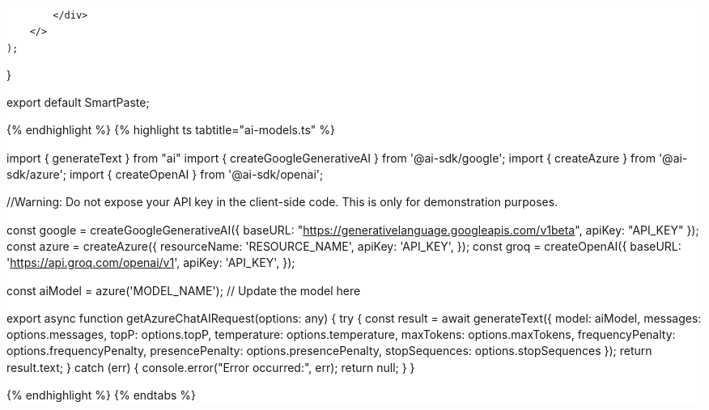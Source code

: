             </div>
        </>
    );
}

export default SmartPaste;

{% endhighlight %}
{% highlight ts tabtitle="ai-models.ts" %}

import { generateText } from "ai"
import { createGoogleGenerativeAI } from '@ai-sdk/google';
import { createAzure } from '@ai-sdk/azure';
import { createOpenAI } from '@ai-sdk/openai';

//Warning: Do not expose your API key in the client-side code. This is only for demonstration purposes.

const google = createGoogleGenerativeAI({
    baseURL: "https://generativelanguage.googleapis.com/v1beta",
    apiKey: "API_KEY"
});
const azure = createAzure({
    resourceName: 'RESOURCE_NAME',
    apiKey: 'API_KEY',
});
const groq = createOpenAI({
    baseURL: 'https://api.groq.com/openai/v1',
    apiKey: 'API_KEY',
});

const aiModel = azure('MODEL_NAME'); // Update the model here

export async function getAzureChatAIRequest(options: any) {
    try {
        const result = await generateText({
            model: aiModel,
            messages: options.messages,
            topP: options.topP,
            temperature: options.temperature,
            maxTokens: options.maxTokens,
            frequencyPenalty: options.frequencyPenalty,
            presencePenalty: options.presencePenalty,
            stopSequences: options.stopSequences
        });
        return result.text;
    } catch (err) {
        console.error("Error occurred:", err);
        return null;
    }
}

{% endhighlight %}
{% endtabs %}
